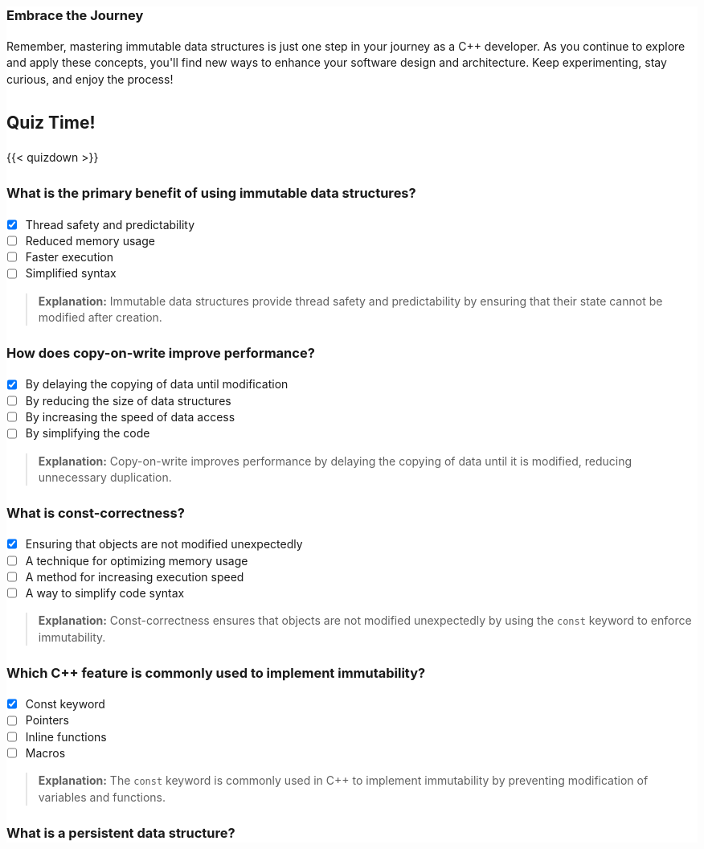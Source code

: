 ### Embrace the Journey

Remember, mastering immutable data structures is just one step in your journey as a C++ developer. As you continue to explore and apply these concepts, you'll find new ways to enhance your software design and architecture. Keep experimenting, stay curious, and enjoy the process!

## Quiz Time!

{{< quizdown >}}

### What is the primary benefit of using immutable data structures?

- [x] Thread safety and predictability
- [ ] Reduced memory usage
- [ ] Faster execution
- [ ] Simplified syntax

> **Explanation:** Immutable data structures provide thread safety and predictability by ensuring that their state cannot be modified after creation.

### How does copy-on-write improve performance?

- [x] By delaying the copying of data until modification
- [ ] By reducing the size of data structures
- [ ] By increasing the speed of data access
- [ ] By simplifying the code

> **Explanation:** Copy-on-write improves performance by delaying the copying of data until it is modified, reducing unnecessary duplication.

### What is const-correctness?

- [x] Ensuring that objects are not modified unexpectedly
- [ ] A technique for optimizing memory usage
- [ ] A method for increasing execution speed
- [ ] A way to simplify code syntax

> **Explanation:** Const-correctness ensures that objects are not modified unexpectedly by using the `const` keyword to enforce immutability.

### Which C++ feature is commonly used to implement immutability?

- [x] Const keyword
- [ ] Pointers
- [ ] Inline functions
- [ ] Macros

> **Explanation:** The `const` keyword is commonly used in C++ to implement immutability by preventing modification of variables and functions.

### What is a persistent data structure?
